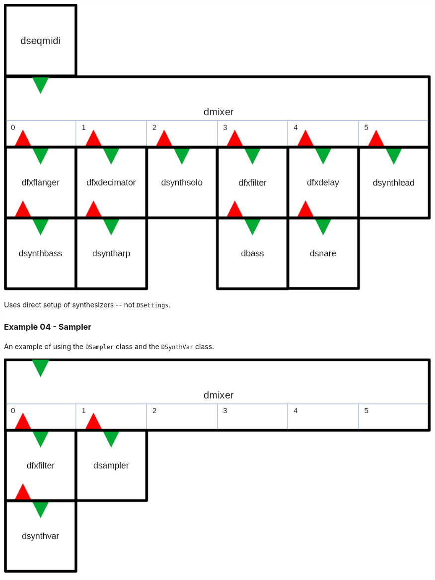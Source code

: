 ![Example3](assets/example3.png "Example 3")

Uses direct setup of synthesizers -- not `DSettings`.


### Example 04 - Sampler

An example of using the `DSampler` class and the `DSynthVar` class.

![Example4](assets/example4.png "Example 4")
